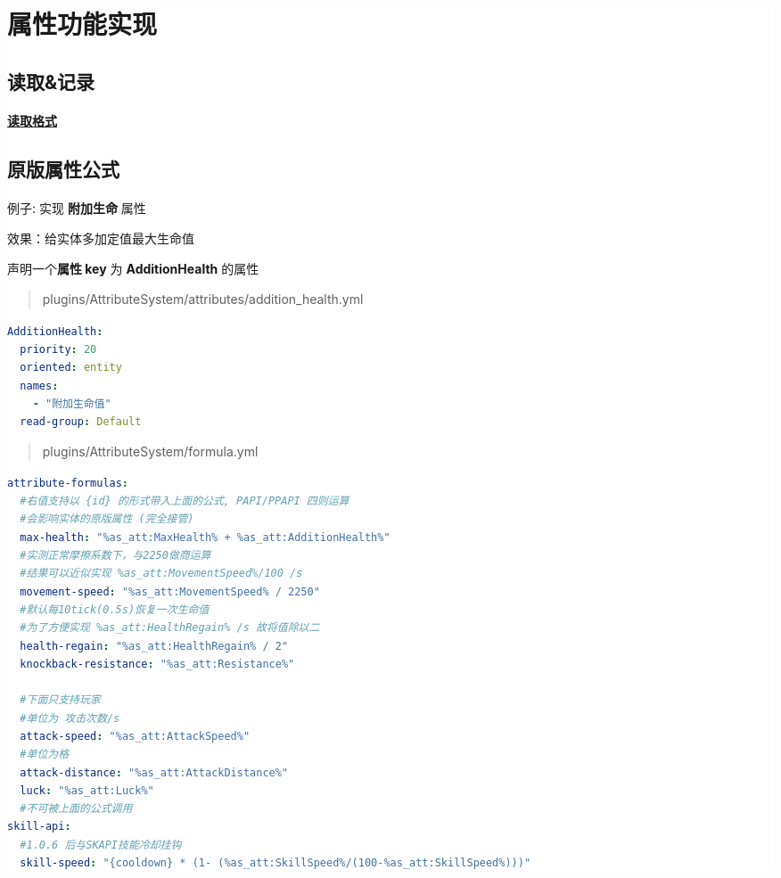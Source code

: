 # 属性功能实现

## 读取&记录

[**读取格式**](http://blog.skillw.com/#sort=attributesystem&doc=属性/ReadPattern.md)

## 原版属性公式

例子:
实现 **附加生命** 属性

效果：给实体多加定值最大生命值

声明一个**属性 key** 为 **AdditionHealth** 的属性

> plugins/AttributeSystem/attributes/addition_health.yml

```yaml
AdditionHealth:
  priority: 20
  oriented: entity
  names:
    - "附加生命值"
  read-group: Default
```

> plugins/AttributeSystem/formula.yml

```yaml
attribute-formulas:
  #右值支持以 {id} 的形式带入上面的公式, PAPI/PPAPI 四则运算
  #会影响实体的原版属性 (完全接管)
  max-health: "%as_att:MaxHealth% + %as_att:AdditionHealth%"
  #实测正常摩擦系数下，与2250做商运算
  #结果可以近似实现 %as_att:MovementSpeed%/100 /s
  movement-speed: "%as_att:MovementSpeed% / 2250"
  #默认每10tick(0.5s)恢复一次生命值
  #为了方便实现 %as_att:HealthRegain% /s 故将值除以二
  health-regain: "%as_att:HealthRegain% / 2"
  knockback-resistance: "%as_att:Resistance%"

  #下面只支持玩家
  #单位为 攻击次数/s
  attack-speed: "%as_att:AttackSpeed%"
  #单位为格
  attack-distance: "%as_att:AttackDistance%"
  luck: "%as_att:Luck%"
  #不可被上面的公式调用
skill-api:
  #1.0.6 后与SKAPI技能冷却挂钩
  skill-speed: "{cooldown} * (1- (%as_att:SkillSpeed%/(100-%as_att:SkillSpeed%)))"
```
